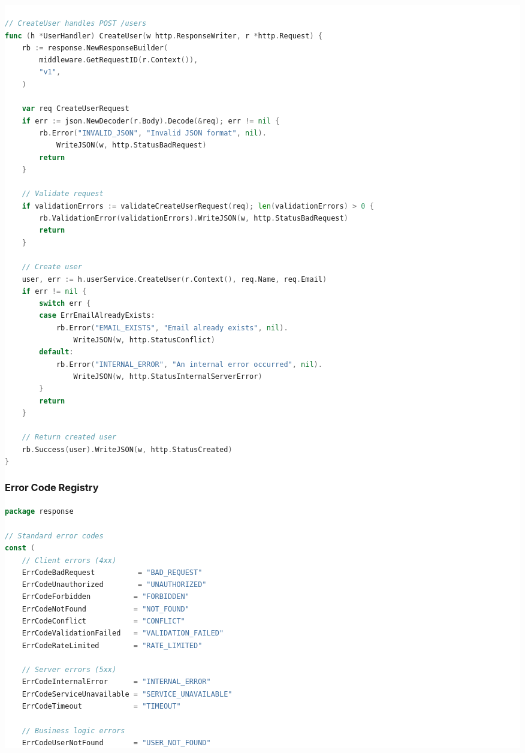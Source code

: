 ```go

// CreateUser handles POST /users
func (h *UserHandler) CreateUser(w http.ResponseWriter, r *http.Request) {
    rb := response.NewResponseBuilder(
        middleware.GetRequestID(r.Context()),
        "v1",
    )
    
    var req CreateUserRequest
    if err := json.NewDecoder(r.Body).Decode(&req); err != nil {
        rb.Error("INVALID_JSON", "Invalid JSON format", nil).
            WriteJSON(w, http.StatusBadRequest)
        return
    }
    
    // Validate request
    if validationErrors := validateCreateUserRequest(req); len(validationErrors) > 0 {
        rb.ValidationError(validationErrors).WriteJSON(w, http.StatusBadRequest)
        return
    }
    
    // Create user
    user, err := h.userService.CreateUser(r.Context(), req.Name, req.Email)
    if err != nil {
        switch err {
        case ErrEmailAlreadyExists:
            rb.Error("EMAIL_EXISTS", "Email already exists", nil).
                WriteJSON(w, http.StatusConflict)
        default:
            rb.Error("INTERNAL_ERROR", "An internal error occurred", nil).
                WriteJSON(w, http.StatusInternalServerError)
        }
        return
    }
    
    // Return created user
    rb.Success(user).WriteJSON(w, http.StatusCreated)
}
```

### Error Code Registry

```go
package response

// Standard error codes
const (
    // Client errors (4xx)
    ErrCodeBadRequest          = "BAD_REQUEST"
    ErrCodeUnauthorized        = "UNAUTHORIZED"
    ErrCodeForbidden          = "FORBIDDEN"
    ErrCodeNotFound           = "NOT_FOUND"
    ErrCodeConflict           = "CONFLICT"
    ErrCodeValidationFailed   = "VALIDATION_FAILED"
    ErrCodeRateLimited        = "RATE_LIMITED"
    
    // Server errors (5xx)
    ErrCodeInternalError      = "INTERNAL_ERROR"
    ErrCodeServiceUnavailable = "SERVICE_UNAVAILABLE"
    ErrCodeTimeout            = "TIMEOUT"
    
    // Business logic errors
    ErrCodeUserNotFound       = "USER_NOT_FOUND"
```